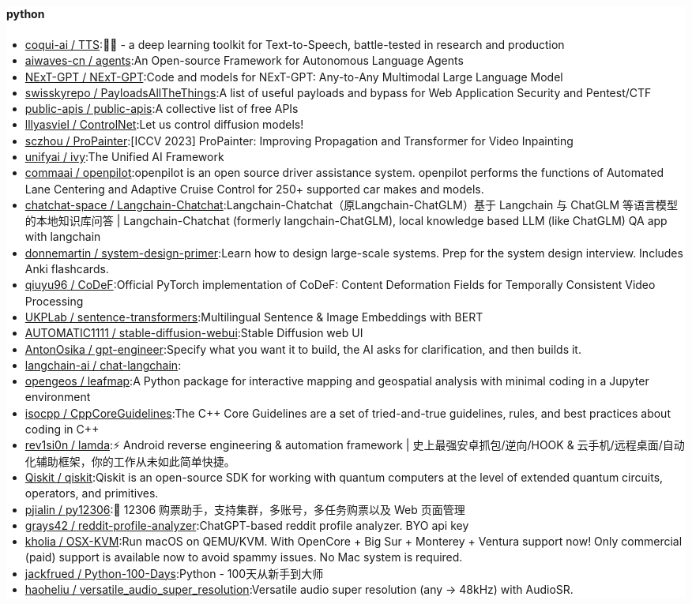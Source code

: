 
#### python
* [coqui-ai / TTS](https://github.com/coqui-ai/TTS):🐸💬 - a deep learning toolkit for Text-to-Speech, battle-tested in research and production
* [aiwaves-cn / agents](https://github.com/aiwaves-cn/agents):An Open-source Framework for Autonomous Language Agents
* [NExT-GPT / NExT-GPT](https://github.com/NExT-GPT/NExT-GPT):Code and models for NExT-GPT: Any-to-Any Multimodal Large Language Model
* [swisskyrepo / PayloadsAllTheThings](https://github.com/swisskyrepo/PayloadsAllTheThings):A list of useful payloads and bypass for Web Application Security and Pentest/CTF
* [public-apis / public-apis](https://github.com/public-apis/public-apis):A collective list of free APIs
* [lllyasviel / ControlNet](https://github.com/lllyasviel/ControlNet):Let us control diffusion models!
* [sczhou / ProPainter](https://github.com/sczhou/ProPainter):[ICCV 2023] ProPainter: Improving Propagation and Transformer for Video Inpainting
* [unifyai / ivy](https://github.com/unifyai/ivy):The Unified AI Framework
* [commaai / openpilot](https://github.com/commaai/openpilot):openpilot is an open source driver assistance system. openpilot performs the functions of Automated Lane Centering and Adaptive Cruise Control for 250+ supported car makes and models.
* [chatchat-space / Langchain-Chatchat](https://github.com/chatchat-space/Langchain-Chatchat):Langchain-Chatchat（原Langchain-ChatGLM）基于 Langchain 与 ChatGLM 等语言模型的本地知识库问答 | Langchain-Chatchat (formerly langchain-ChatGLM), local knowledge based LLM (like ChatGLM) QA app with langchain
* [donnemartin / system-design-primer](https://github.com/donnemartin/system-design-primer):Learn how to design large-scale systems. Prep for the system design interview. Includes Anki flashcards.
* [qiuyu96 / CoDeF](https://github.com/qiuyu96/CoDeF):Official PyTorch implementation of CoDeF: Content Deformation Fields for Temporally Consistent Video Processing
* [UKPLab / sentence-transformers](https://github.com/UKPLab/sentence-transformers):Multilingual Sentence & Image Embeddings with BERT
* [AUTOMATIC1111 / stable-diffusion-webui](https://github.com/AUTOMATIC1111/stable-diffusion-webui):Stable Diffusion web UI
* [AntonOsika / gpt-engineer](https://github.com/AntonOsika/gpt-engineer):Specify what you want it to build, the AI asks for clarification, and then builds it.
* [langchain-ai / chat-langchain](https://github.com/langchain-ai/chat-langchain):
* [opengeos / leafmap](https://github.com/opengeos/leafmap):A Python package for interactive mapping and geospatial analysis with minimal coding in a Jupyter environment
* [isocpp / CppCoreGuidelines](https://github.com/isocpp/CppCoreGuidelines):The C++ Core Guidelines are a set of tried-and-true guidelines, rules, and best practices about coding in C++
* [rev1si0n / lamda](https://github.com/rev1si0n/lamda):⚡️ Android reverse engineering & automation framework | 史上最强安卓抓包/逆向/HOOK & 云手机/远程桌面/自动化辅助框架，你的工作从未如此简单快捷。
* [Qiskit / qiskit](https://github.com/Qiskit/qiskit):Qiskit is an open-source SDK for working with quantum computers at the level of extended quantum circuits, operators, and primitives.
* [pjialin / py12306](https://github.com/pjialin/py12306):🚂 12306 购票助手，支持集群，多账号，多任务购票以及 Web 页面管理
* [grays42 / reddit-profile-analyzer](https://github.com/grays42/reddit-profile-analyzer):ChatGPT-based reddit profile analyzer. BYO api key
* [kholia / OSX-KVM](https://github.com/kholia/OSX-KVM):Run macOS on QEMU/KVM. With OpenCore + Big Sur + Monterey + Ventura support now! Only commercial (paid) support is available now to avoid spammy issues. No Mac system is required.
* [jackfrued / Python-100-Days](https://github.com/jackfrued/Python-100-Days):Python - 100天从新手到大师
* [haoheliu / versatile_audio_super_resolution](https://github.com/haoheliu/versatile_audio_super_resolution):Versatile audio super resolution (any -> 48kHz) with AudioSR.

